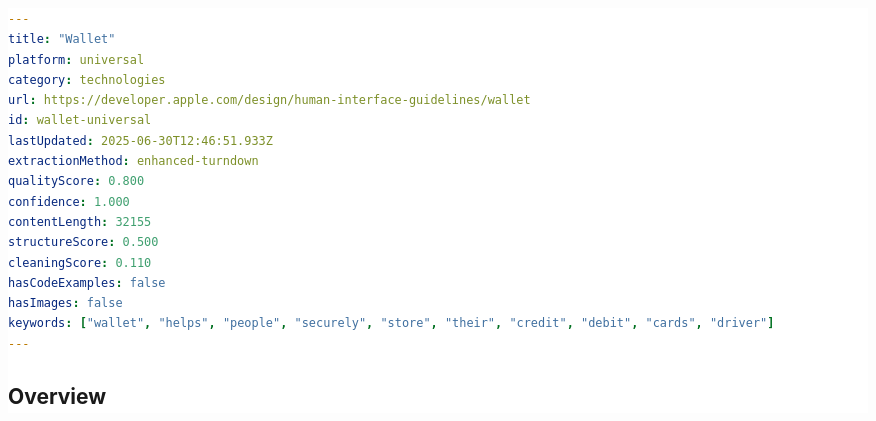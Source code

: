 ```yaml
---
title: "Wallet"
platform: universal
category: technologies
url: https://developer.apple.com/design/human-interface-guidelines/wallet
id: wallet-universal
lastUpdated: 2025-06-30T12:46:51.933Z
extractionMethod: enhanced-turndown
qualityScore: 0.800
confidence: 1.000
contentLength: 32155
structureScore: 0.500
cleaningScore: 0.110
hasCodeExamples: false
hasImages: false
keywords: ["wallet", "helps", "people", "securely", "store", "their", "credit", "debit", "cards", "driver"]
---
```

## Overview
